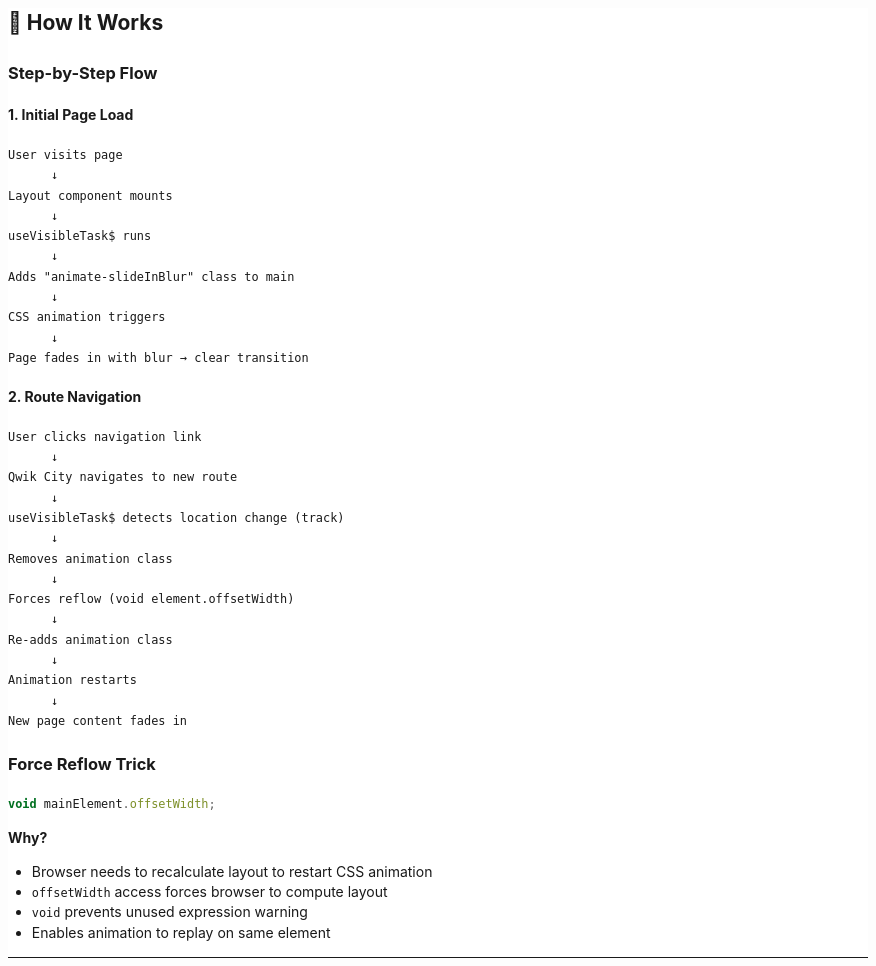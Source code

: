 
## 🚀 How It Works

### Step-by-Step Flow

#### 1. Initial Page Load

```
User visits page
      ↓
Layout component mounts
      ↓
useVisibleTask$ runs
      ↓
Adds "animate-slideInBlur" class to main
      ↓
CSS animation triggers
      ↓
Page fades in with blur → clear transition
```

#### 2. Route Navigation

```
User clicks navigation link
      ↓
Qwik City navigates to new route
      ↓
useVisibleTask$ detects location change (track)
      ↓
Removes animation class
      ↓
Forces reflow (void element.offsetWidth)
      ↓
Re-adds animation class
      ↓
Animation restarts
      ↓
New page content fades in
```

### Force Reflow Trick

```typescript
void mainElement.offsetWidth;
```

**Why?**

- Browser needs to recalculate layout to restart CSS animation
- `offsetWidth` access forces browser to compute layout
- `void` prevents unused expression warning
- Enables animation to replay on same element

---
